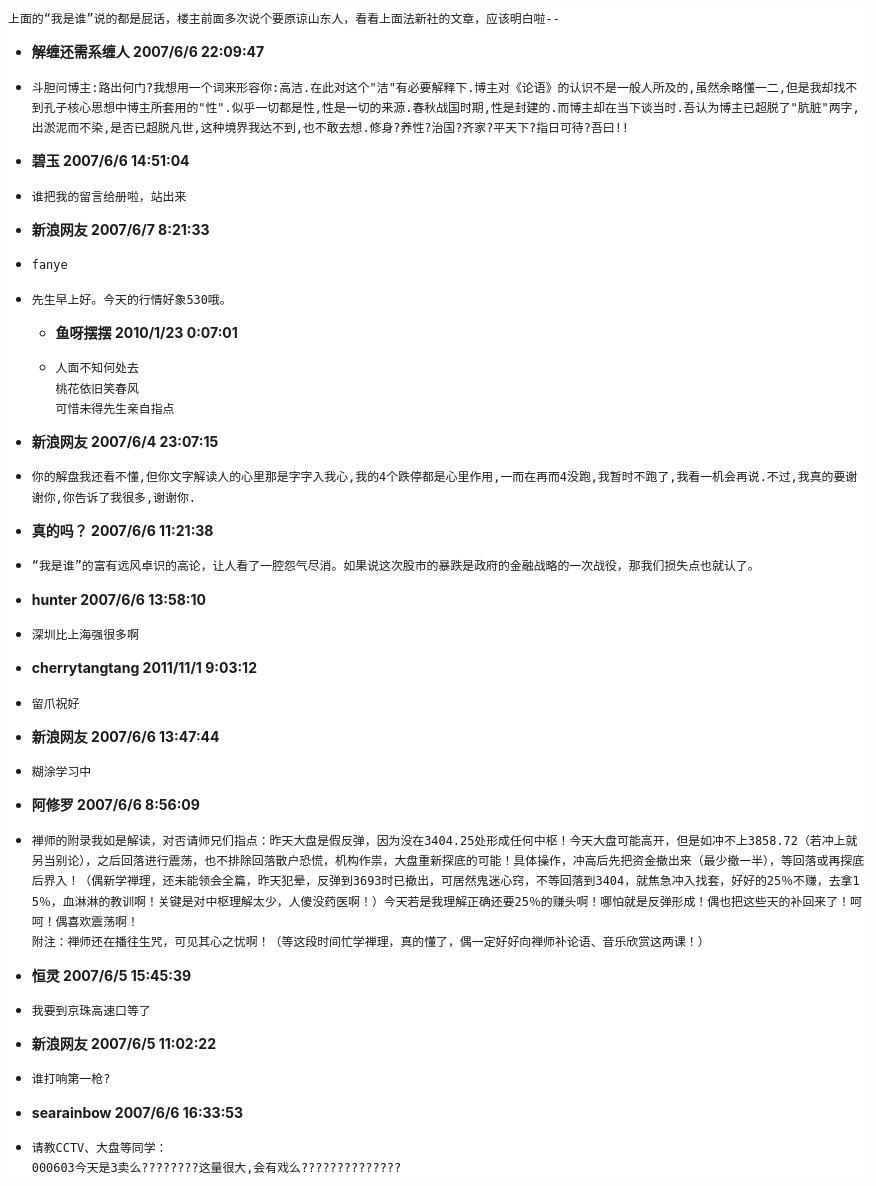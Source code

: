   ```
  上面的“我是谁”说的都是屁话，楼主前面多次说个要原谅山东人，看看上面法新社的文章，应该明白啦--
  ```
- **解缠还需系缠人 2007/6/6 22:09:47**
- ```
  斗胆问博主:路出何门?我想用一个词来形容你:高洁.在此对这个"洁"有必要解释下.博主对《论语》的认识不是一般人所及的,虽然余略懂一二,但是我却找不到孔子核心思想中博主所套用的"性".似乎一切都是性,性是一切的来源.春秋战国时期,性是封建的.而博主却在当下谈当时.吾认为博主已超脱了"肮脏"两字,出淤泥而不染,是否已超脱凡世,这种境界我达不到,也不敢去想.修身?养性?治国?齐家?平天下?指日可待?吾曰!!
  ```
- **碧玉 2007/6/6 14:51:04**
- ```
  谁把我的留言给册啦，站出来
  ```
- **新浪网友 2007/6/7 8:21:33**
- ```
  fanye
  ```
- ```
  先生早上好。今天的行情好象530哦。
  ```
   - **鱼呀摆摆 2010/1/23 0:07:01**
   - ```
     人面不知何处去
     桃花依旧笑春风
     可惜未得先生亲自指点
     ```
- **新浪网友 2007/6/4 23:07:15**
- ```
  你的解盘我还看不懂,但你文字解读人的心里那是字字入我心,我的4个跌停都是心里作用,一而在再而4没跑,我暂时不跑了,我看一机会再说.不过,我真的要谢谢你,你告诉了我很多,谢谢你.
  ```
- **真的吗？ 2007/6/6 11:21:38**
- ```
  “我是谁”的富有远风卓识的高论，让人看了一腔怨气尽消。如果说这次股市的暴跌是政府的金融战略的一次战役，那我们损失点也就认了。
  ```
- **hunter 2007/6/6 13:58:10**
- ```
  深圳比上海强很多啊
  ```
- **cherrytangtang 2011/11/1 9:03:12**
- ```
  留爪祝好
  ```
- **新浪网友 2007/6/6 13:47:44**
- ```
  糊涂学习中
  ```
- **阿修罗 2007/6/6 8:56:09**
- ```
  禅师的附录我如是解读，对否请师兄们指点：昨天大盘是假反弹，因为没在3404.25处形成任何中枢！今天大盘可能高开，但是如冲不上3858.72（若冲上就另当别论），之后回落进行震荡，也不排除回落散户恐慌，机构作祟，大盘重新探底的可能！具体操作，冲高后先把资金撤出来（最少撤一半），等回落或再探底后界入！（偶新学禅理，还未能领会全篇，昨天犯晕，反弹到3693时已撤出，可居然鬼迷心窍，不等回落到3404，就焦急冲入找套，好好的25％不赚，去拿15％，血淋淋的教训啊！关键是对中枢理解太少，人傻没药医啊！）今天若是我理解正确还要25％的赚头啊！哪怕就是反弹形成！偶也把这些天的补回来了！呵呵！偶喜欢震荡啊！
  附注：禅师还在播往生咒，可见其心之忧啊！（等这段时间忙学禅理，真的懂了，偶一定好好向禅师补论语、音乐欣赏这两课！）
  ```
- **恒灵 2007/6/5 15:45:39**
- ```
  我要到京珠高速口等了
  ```
- **新浪网友 2007/6/5 11:02:22**
- ```
  谁打响第一枪?
  ```
- **searainbow 2007/6/6 16:33:53**
- ```
  请教CCTV、大盘等同学：
  000603今天是3卖么????????这量很大,会有戏么??????????????
  ```
  ```